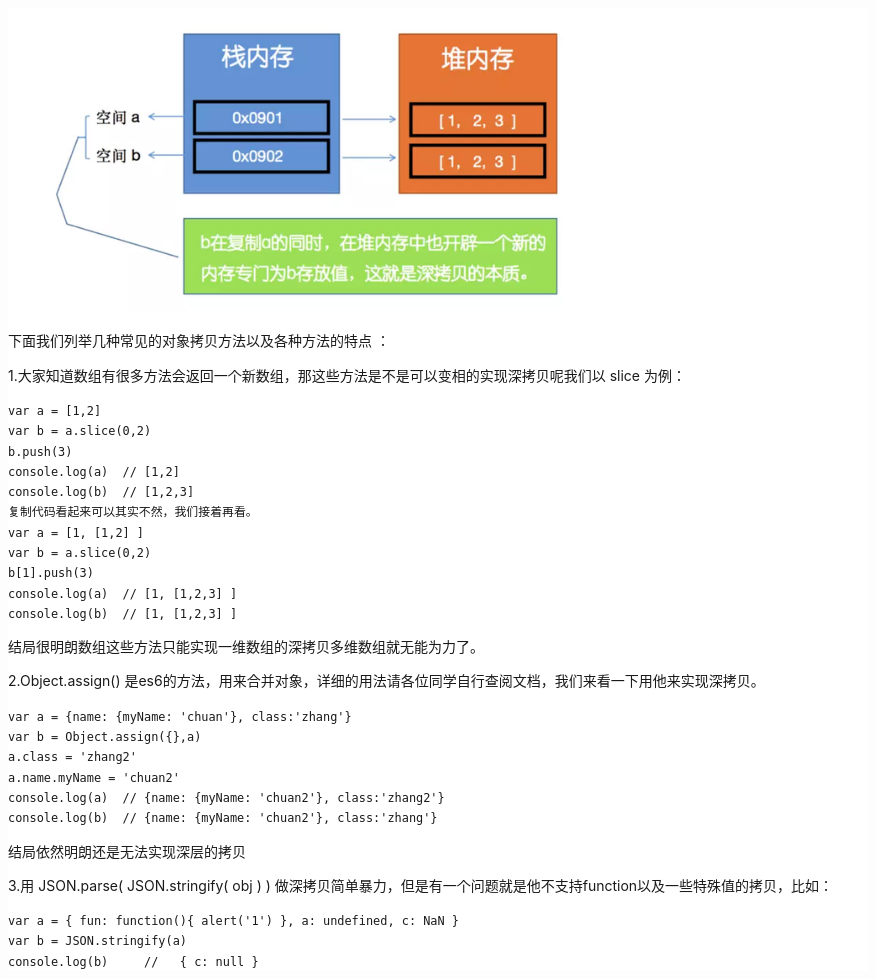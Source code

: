 ![10](./imgs/JavaScript对象的深拷贝以及浅拷贝分析/10.png)

下面我们列举几种常见的对象拷贝方法以及各种方法的特点 ：

1.大家知道数组有很多方法会返回一个新数组，那这些方法是不是可以变相的实现深拷贝呢我们以 slice 为例：

```
var a = [1,2]
var b = a.slice(0,2)
b.push(3)
console.log(a)  // [1,2]
console.log(b)  // [1,2,3]
复制代码看起来可以其实不然，我们接着再看。
var a = [1, [1,2] ]
var b = a.slice(0,2)
b[1].push(3)
console.log(a)  // [1, [1,2,3] ]
console.log(b)  // [1, [1,2,3] ]
```

结局很明朗数组这些方法只能实现一维数组的深拷贝多维数组就无能为力了。

2.Object.assign() 是es6的方法，用来合并对象，详细的用法请各位同学自行查阅文档，我们来看一下用他来实现深拷贝。

```
var a = {name: {myName: 'chuan'}, class:'zhang'}
var b = Object.assign({},a)
a.class = 'zhang2'
a.name.myName = 'chuan2'
console.log(a)  // {name: {myName: 'chuan2'}, class:'zhang2'}
console.log(b)  // {name: {myName: 'chuan2'}, class:'zhang'}
```

结局依然明朗还是无法实现深层的拷贝

3.用 JSON.parse( JSON.stringify( obj ) ) 做深拷贝简单暴力，但是有一个问题就是他不支持function以及一些特殊值的拷贝，比如：

```
var a = { fun: function(){ alert('1') }, a: undefined, c: NaN }
var b = JSON.stringify(a)
console.log(b)     //   { c: null }
```
